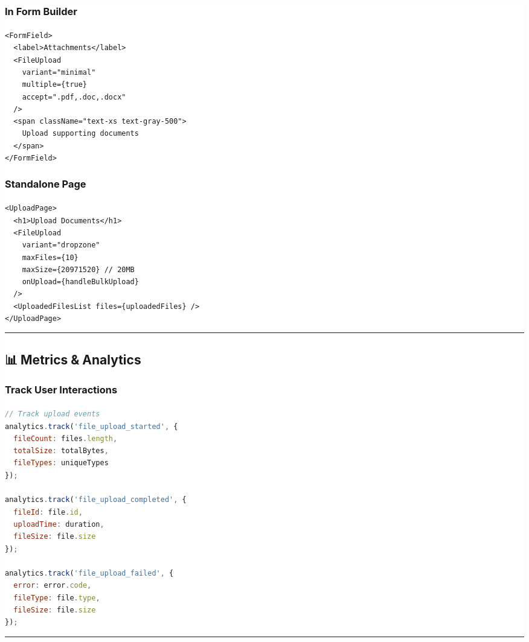 ### In Form Builder
```tsx
<FormField>
  <label>Attachments</label>
  <FileUpload 
    variant="minimal"
    multiple={true}
    accept=".pdf,.doc,.docx"
  />
  <span className="text-xs text-gray-500">
    Upload supporting documents
  </span>
</FormField>
```

### Standalone Page
```tsx
<UploadPage>
  <h1>Upload Documents</h1>
  <FileUpload 
    variant="dropzone"
    maxFiles={10}
    maxSize={20971520} // 20MB
    onUpload={handleBulkUpload}
  />
  <UploadedFilesList files={uploadedFiles} />
</UploadPage>
```

---

## 📊 Metrics & Analytics

### Track User Interactions
```javascript
// Track upload events
analytics.track('file_upload_started', {
  fileCount: files.length,
  totalSize: totalBytes,
  fileTypes: uniqueTypes
});

analytics.track('file_upload_completed', {
  fileId: file.id,
  uploadTime: duration,
  fileSize: file.size
});

analytics.track('file_upload_failed', {
  error: error.code,
  fileType: file.type,
  fileSize: file.size
});
```

---
